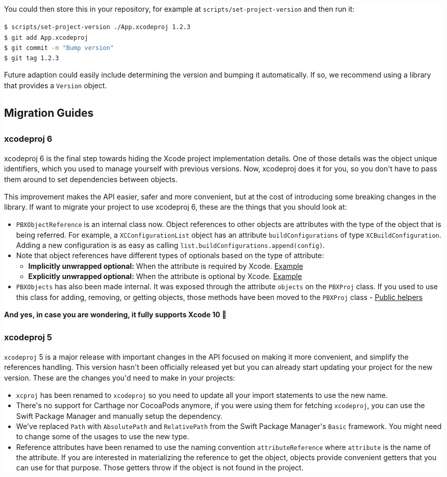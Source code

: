 You could then store this in your repository, for example at
`scripts/set-project-version` and then run it:

```bash
$ scripts/set-project-version ./App.xcodeproj 1.2.3
$ git add App.xcodeproj
$ git commit -m "Bump version"
$ git tag 1.2.3
```

Future adaption could easily include determining the version and bumping it
automatically. If so, we recommend using a library that provides a `Version`
object.

[`swift-sh`]: https://github.com/mxcl/swift-sh

## Migration Guides

### xcodeproj 6

xcodeproj 6 is the final step towards hiding the Xcode project implementation details. One of those details was the object unique identifiers, which you used to manage yourself with previous versions. Now, xcodeproj does it for you, so you don't have to pass them around to set dependencies between objects.

This improvement makes the API easier, safer and more convenient, but at the cost of introducing some breaking changes in the library. If want to migrate your project to use xcodeproj 6, these are the things that you should look at:

- `PBXObjectReference` is an internal class now. Object references to other objects are attributes with the type of the object that is being referred. For example, a `XCConfigurationList` object has an attribute `buildConfigurations` of type `XCBuildConfiguration`. Adding a new configuration is as easy as calling `list.buildConfigurations.append(config)`.
- Note that object references have different types of optionals based on the type of attribute:
  - **Implicitly unwrapped optional:** When the attribute is required by Xcode. [Example](https://github.com/tuist/xcodeproj/blob/master/Sources/xcodeproj/Objects/Project/PBXProject.swift#L38)
  - **Explicitly unwrapped optional:** When the attribute is optional by Xcode. [Example](https://github.com/tuist/xcodeproj/blob/master/Sources/xcodeproj/Objects/Targets/PBXTargetDependency.swift#L11)
- `PBXObjects` has also been made internal. It was exposed through the attribute `objects` on the `PBXProj` class. If you used to use this class for adding, removing, or getting objects, those methods have been moved to the `PBXProj` class - [Public helpers](https://github.com/tuist/xcodeproj/blob/master/Sources/xcodeproj/Objects/Project/PBXProj.swift#L85) 

**And yes, in case you are wondering, it fully supports Xcode 10 🎉**

### xcodeproj 5
`xcodeproj` 5 is a major release with important changes in the API focused on making it more convenient, and simplify the references handling. This version hasn't been officially released yet but you can already start updating your project for the new version. These are the changes you'd need to make in your projects:

- `xcproj` has been renamed to `xcodeproj` so you need to update all your import statements to use the new name.
- There's no support for Carthage nor CocoaPods anymore, if you were using them for fetching `xcodeproj`, you can use the Swift Package Manager and manually setup the dependency.
- We've replaced `Path` with `AbsolutePath` and `RelativePath` from the Swift Package Manager's `Basic` framework. You might need to change some of the usages to use the new type.
- Reference attributes have been renamed to use the naming convention `attributeReference` where `attribute` is the name of the attribute. If you are interested in materializing the reference to get the object, objects provide convenient getters that you can use for that purpose. Those getters throw if the object is not found in the project.
